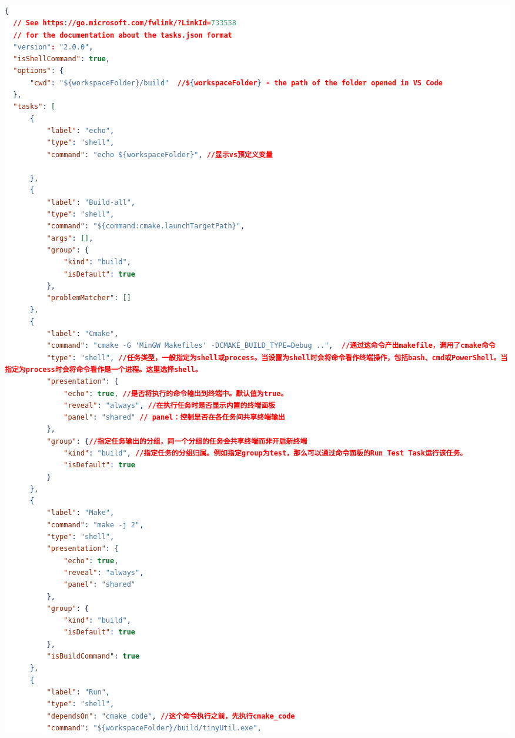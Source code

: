   ``` json
  {
    // See https://go.microsoft.com/fwlink/?LinkId=733558
    // for the documentation about the tasks.json format
    "version": "2.0.0",
    "isShellCommand": true,
    "options": {
        "cwd": "${workspaceFolder}/build"  //${workspaceFolder} - the path of the folder opened in VS Code
    },
    "tasks": [
        {
            "label": "echo",
            "type": "shell",
            "command": "echo ${workspaceFolder}", //显示vs预定义变量

        },
        {
            "label": "Build-all",
            "type": "shell",
            "command": "${command:cmake.launchTargetPath}",
            "args": [],
            "group": {
                "kind": "build",
                "isDefault": true
            },
            "problemMatcher": []
        },
        {
            "label": "Cmake",
            "command": "cmake -G 'MinGW Makefiles' -DCMAKE_BUILD_TYPE=Debug ..",  //通过这命令产出makefile，调用了cmake命令
            "type": "shell", //任务类型，一般指定为shell或process。当设置为shell时会将命令看作终端操作，包括bash、cmd或PowerShell。当指定为process时会将命令看作是一个进程。这里选择shell。
            "presentation": {
                "echo": true, //是否将执行的命令输出到终端中。默认值为true。
                "reveal": "always", //在执行任务时是否显示内置的终端面板
                "panel": "shared" // panel：控制是否在各任务间共享终端输出
            },
            "group": {//指定任务输出的分组，同一个分组的任务会共享终端而非开启新终端
                "kind": "build", //指定任务的分组归属。例如指定group为test，那么可以通过命令面板的Run Test Task运行该任务。
                "isDefault": true
            }
        },
        {
            "label": "Make",
            "command": "make -j 2", 
            "type": "shell",
            "presentation": {
                "echo": true,
                "reveal": "always",
                "panel": "shared"
            },
            "group": {
                "kind": "build",
                "isDefault": true
            },
            "isBuildCommand": true 
        },
        {
            "label": "Run",
            "type": "shell",
            "dependsOn": "cmake_code", //这个命令执行之前，先执行cmake_code
            "command": "${workspaceFolder}/build/tinyUtil.exe",
  ```